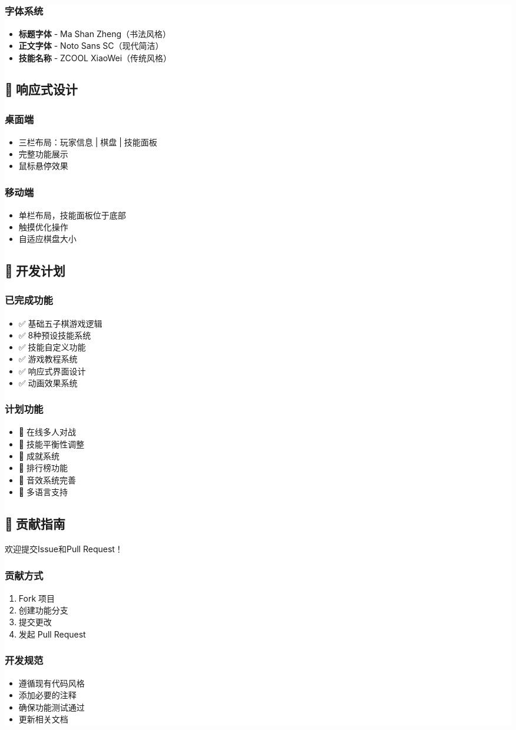 ### 字体系统
- **标题字体** - Ma Shan Zheng（书法风格）
- **正文字体** - Noto Sans SC（现代简洁）
- **技能名称** - ZCOOL XiaoWei（传统风格）

## 📱 响应式设计

### 桌面端
- 三栏布局：玩家信息 | 棋盘 | 技能面板
- 完整功能展示
- 鼠标悬停效果

### 移动端
- 单栏布局，技能面板位于底部
- 触摸优化操作
- 自适应棋盘大小

## 🔧 开发计划

### 已完成功能
- ✅ 基础五子棋游戏逻辑
- ✅ 8种预设技能系统
- ✅ 技能自定义功能
- ✅ 游戏教程系统
- ✅ 响应式界面设计
- ✅ 动画效果系统

### 计划功能
- 🔄 在线多人对战
- 🔄 技能平衡性调整
- 🔄 成就系统
- 🔄 排行榜功能
- 🔄 音效系统完善
- 🔄 多语言支持

## 🤝 贡献指南

欢迎提交Issue和Pull Request！

### 贡献方式
1. Fork 项目
2. 创建功能分支
3. 提交更改
4. 发起 Pull Request

### 开发规范
- 遵循现有代码风格
- 添加必要的注释
- 确保功能测试通过
- 更新相关文档
